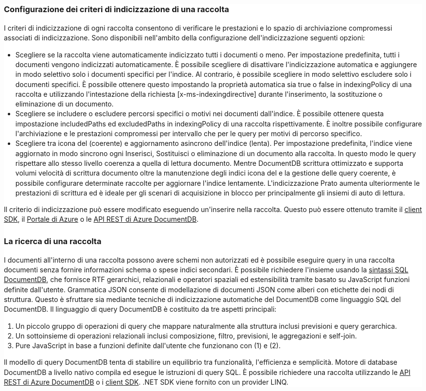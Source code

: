 ### <a name="configuring-the-indexing-policy-of-a-collection"></a>Configurazione dei criteri di indicizzazione di una raccolta
I criteri di indicizzazione di ogni raccolta consentono di verificare le prestazioni e lo spazio di archiviazione compromessi associati di indicizzazione. Sono disponibili nell'ambito della configurazione dell'indicizzazione seguenti opzioni:  

-   Scegliere se la raccolta viene automaticamente indicizzato tutti i documenti o meno. Per impostazione predefinita, tutti i documenti vengono indicizzati automaticamente. È possibile scegliere di disattivare l'indicizzazione automatica e aggiungere in modo selettivo solo i documenti specifici per l'indice. Al contrario, è possibile scegliere in modo selettivo escludere solo i documenti specifici. È possibile ottenere questo impostando la proprietà automatica sia true o false in indexingPolicy di una raccolta e utilizzando l'intestazione della richiesta [x-ms-indexingdirective] durante l'inserimento, la sostituzione o eliminazione di un documento.  
-   Scegliere se includere o escludere percorsi specifici o motivi nei documenti dall'indice. È possibile ottenere questa impostazione includedPaths ed excludedPaths in indexingPolicy di una raccolta rispettivamente. È inoltre possibile configurare l'archiviazione e le prestazioni compromessi per intervallo che per le query per motivi di percorso specifico. 
-   Scegliere tra icona del (coerente) e aggiornamento asincrono dell'indice (lenta). Per impostazione predefinita, l'indice viene aggiornato in modo sincrono ogni Inserisci, Sostituisci o eliminazione di un documento alla raccolta. In questo modo le query rispettare allo stesso livello coerenza a quella di lettura documento. Mentre DocumentDB scrittura ottimizzato e supporta volumi velocità di scrittura documento oltre la manutenzione degli indici icona del e la gestione delle query coerente, è possibile configurare determinate raccolte per aggiornare l'indice lentamente. L'indicizzazione Prato aumenta ulteriormente le prestazioni di scrittura ed è ideale per gli scenari di acquisizione in blocco per principalmente gli insiemi di auto di lettura.

Il criterio di indicizzazione può essere modificato eseguendo un'inserire nella raccolta. Questo può essere ottenuto tramite il [client SDK](https://msdn.microsoft.com/library/azure/dn781482.aspx), il [Portale di Azure](https://portal.azure.com) o le [API REST di Azure DocumentDB](https://msdn.microsoft.com/library/azure/dn781481.aspx).

### <a name="querying-a-collection"></a>La ricerca di una raccolta
I documenti all'interno di una raccolta possono avere schemi non autorizzati ed è possibile eseguire query in una raccolta documenti senza fornire informazioni schema o spese indici secondari. È possibile richiedere l'insieme usando la [sintassi SQL DocumentDB](https://msdn.microsoft.com/library/azure/dn782250.aspx), che fornisce RTF gerarchici, relazionali e operatori spaziali ed estensibilità tramite basato su JavaScript funzioni definite dall'utente. Grammatica JSON consente di modellazione di documenti JSON come alberi con etichette dei nodi di struttura. Questo è sfruttare sia mediante tecniche di indicizzazione automatiche del DocumentDB come linguaggio SQL del DocumentDB. Il linguaggio di query DocumentDB è costituito da tre aspetti principali:   

1.  Un piccolo gruppo di operazioni di query che mappare naturalmente alla struttura inclusi previsioni e query gerarchica. 
2.  Un sottoinsieme di operazioni relazionali inclusi composizione, filtro, previsioni, le aggregazioni e self-join. 
3.  Pure JavaScript in base a funzioni definite dall'utente che funzionano con (1) e (2).  

Il modello di query DocumentDB tenta di stabilire un equilibrio tra funzionalità, l'efficienza e semplicità. Motore di database DocumentDB a livello nativo compila ed esegue le istruzioni di query SQL. È possibile richiedere una raccolta utilizzando le [API REST di Azure DocumentDB](https://msdn.microsoft.com/library/azure/dn781481.aspx) o i [client SDK](https://msdn.microsoft.com/library/azure/dn781482.aspx). .NET SDK viene fornito con un provider LINQ.


[1]: media/documentdb-resources/resources1.png
[2]: media/documentdb-resources/resources2.png
[3]: media/documentdb-resources/resources3.png